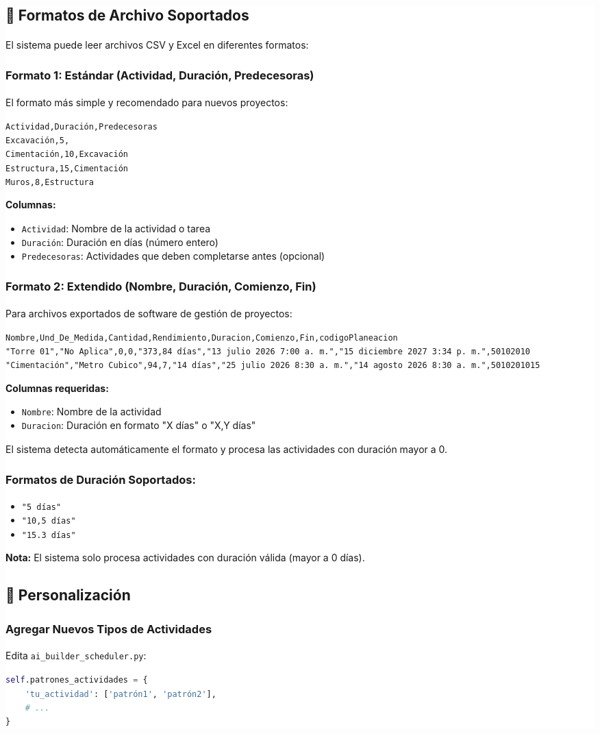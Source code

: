 ## 📁 Formatos de Archivo Soportados

El sistema puede leer archivos CSV y Excel en diferentes formatos:

### Formato 1: Estándar (Actividad, Duración, Predecesoras)
El formato más simple y recomendado para nuevos proyectos:

```csv
Actividad,Duración,Predecesoras
Excavación,5,
Cimentación,10,Excavación
Estructura,15,Cimentación
Muros,8,Estructura
```

**Columnas:**
- `Actividad`: Nombre de la actividad o tarea
- `Duración`: Duración en días (número entero)
- `Predecesoras`: Actividades que deben completarse antes (opcional)

### Formato 2: Extendido (Nombre, Duración, Comienzo, Fin)
Para archivos exportados de software de gestión de proyectos:

```csv
Nombre,Und_De_Medida,Cantidad,Rendimiento,Duracion,Comienzo,Fin,codigoPlaneacion
"Torre 01","No Aplica",0,0,"373,84 días","13 julio 2026 7:00 a. m.","15 diciembre 2027 3:34 p. m.",50102010
"Cimentación","Metro Cubico",94,7,"14 días","25 julio 2026 8:30 a. m.","14 agosto 2026 8:30 a. m.",5010201015
```

**Columnas requeridas:**
- `Nombre`: Nombre de la actividad
- `Duracion`: Duración en formato "X días" o "X,Y días"

El sistema detecta automáticamente el formato y procesa las actividades con duración mayor a 0.

### Formatos de Duración Soportados:
- `"5 días"`
- `"10,5 días"`
- `"15.3 días"`

**Nota:** El sistema solo procesa actividades con duración válida (mayor a 0 días).

## 🔧 Personalización

### Agregar Nuevos Tipos de Actividades
Edita `ai_builder_scheduler.py`:
```python
self.patrones_actividades = {
    'tu_actividad': ['patrón1', 'patrón2'],
    # ...
}
```
